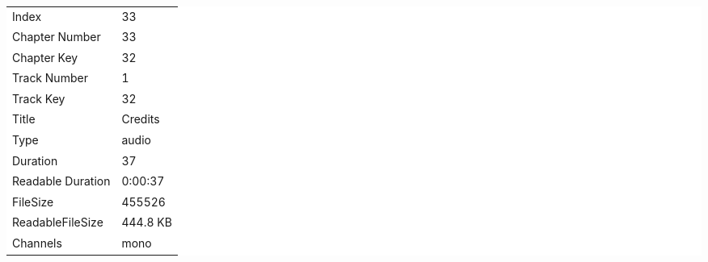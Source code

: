 |  |  |
| - | - |
| Index | 33 |
| Chapter Number | 33 |
| Chapter Key | 32 |
| Track Number | 1 |
| Track Key | 32 |
| Title | Credits |
| Type | audio |
| Duration | 37 |
| Readable Duration | 0:00:37 |
| FileSize | 455526 |
| ReadableFileSize | 444.8 KB |
| Channels | mono |

